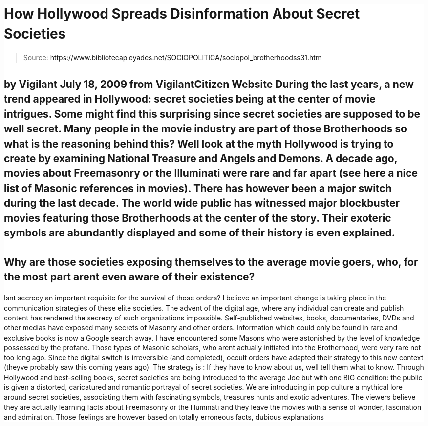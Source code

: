 # How Hollywood Spreads Disinformation About Secret Societies

> Source: https://www.bibliotecapleyades.net/SOCIOPOLITICA/sociopol_brotherhoodss31.htm

by Vigilant
July 18, 2009
from
VigilantCitizen Website
During the last years, a new trend appeared in
Hollywood: secret societies being at the center of movie intrigues.
Some might find this surprising since secret
societies are supposed to be
well
secret. Many people in the movie
industry are part of those Brotherhoods so what is the reasoning behind
this?
Well look at the myth Hollywood is trying to
create by examining National Treasure and Angels and Demons.
A decade ago, movies about Freemasonry or
the Illuminati were rare and far apart (see
here a nice list of Masonic references in
movies).
There has however been a major switch during the
last decade. The world wide public has witnessed major blockbuster movies
featuring those Brotherhoods at the center of the story.
Their exoteric symbols are abundantly displayed
and some of their history is even explained.
-
Why are those societies exposing
themselves to the average movie goers, who, for the most part arent
even aware of their existence?
-
Isnt secrecy an important requisite for
the survival of those orders?
I believe an important change is taking place
in the communication strategies of these elite societies.
The advent of the digital age, where any
individual can create and publish content has rendered the secrecy of such
organizations impossible. Self-published websites, books, documentaries,
DVDs and other medias have exposed many secrets of Masonry and other orders.
Information which could only be found in rare and exclusive books is now a
Google search away.
I have encountered some Masons who were
astonished by the level of knowledge possessed by the profane. Those types
of Masonic scholars, who arent actually initiated into the Brotherhood,
were very rare not too long ago.
Since the digital switch is irreversible (and completed), occult orders have
adapted their strategy to this new context (theyve probably saw this coming
years ago).
The strategy is :
If they have to know about us, well tell
them what to know.
Through Hollywood and best-selling books, secret
societies are being introduced to the average Joe but with one BIG
condition: the public is given a distorted, caricatured and romantic
portrayal of secret societies.
We are introducing in pop culture a mythical
lore around secret societies, associating them with fascinating symbols,
treasures hunts and exotic adventures. The viewers believe they are actually
learning facts about Freemasonry or the Illuminati and they
leave the movies with a sense of wonder, fascination and admiration. Those
feelings are however based on totally erroneous facts, dubious explanations